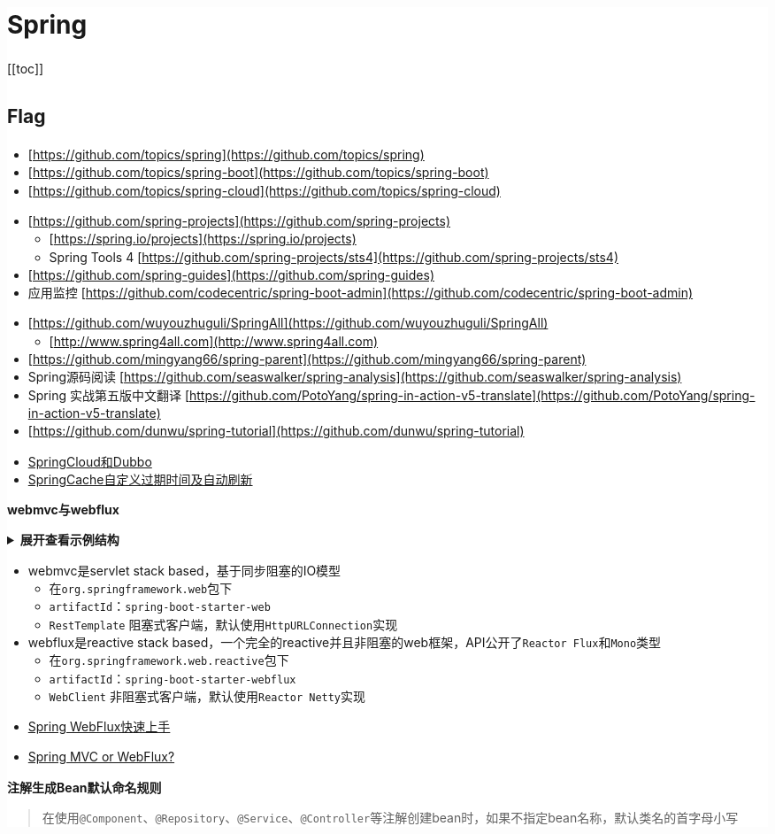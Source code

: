 # Spring

[[toc]]



## Flag

+ [https://github.com/topics/spring](https://github.com/topics/spring)
+ [https://github.com/topics/spring-boot](https://github.com/topics/spring-boot)
+ [https://github.com/topics/spring-cloud](https://github.com/topics/spring-cloud)

* [https://github.com/spring-projects](https://github.com/spring-projects)
    * [https://spring.io/projects](https://spring.io/projects)
    * Spring Tools 4 [https://github.com/spring-projects/sts4](https://github.com/spring-projects/sts4)
* [https://github.com/spring-guides](https://github.com/spring-guides)
* 应用监控 [https://github.com/codecentric/spring-boot-admin](https://github.com/codecentric/spring-boot-admin)

- [https://github.com/wuyouzhuguli/SpringAll](https://github.com/wuyouzhuguli/SpringAll)
    - [http://www.spring4all.com](http://www.spring4all.com)
- [https://github.com/mingyang66/spring-parent](https://github.com/mingyang66/spring-parent)
- Spring源码阅读 [https://github.com/seaswalker/spring-analysis](https://github.com/seaswalker/spring-analysis)
- Spring 实战第五版中文翻译 [https://github.com/PotoYang/spring-in-action-v5-translate](https://github.com/PotoYang/spring-in-action-v5-translate)
- [https://github.com/dunwu/spring-tutorial](https://github.com/dunwu/spring-tutorial)


* [SpringCloud和Dubbo](https://www.jianshu.com/p/9fa24196d2ad)
* [SpringCache自定义过期时间及自动刷新](https://www.cnblogs.com/top-housekeeper/p/11980973.html)



**webmvc与webflux**

<details><summary><b>展开查看示例结构</b></summary></details>

- webmvc是servlet stack based，基于同步阻塞的IO模型
    - 在`org.springframework.web`包下
    - `artifactId`：`spring-boot-starter-web`
    - `RestTemplate` 阻塞式客户端，默认使用`HttpURLConnection`实现
- webflux是reactive stack based，一个完全的reactive并且非阻塞的web框架，API公开了`Reactor Flux`和`Mono`类型
    - 在`org.springframework.web.reactive`包下
    - `artifactId`：`spring-boot-starter-webflux`
    - `WebClient` 非阻塞式客户端，默认使用`Reactor Netty`实现

+ [Spring WebFlux快速上手](https://blog.csdn.net/get_set/article/details/79480233)

* [Spring MVC or WebFlux?](https://docs.spring.io/spring/docs/current/spring-framework-reference/web-reactive.html#webflux-framework-choice)


**注解生成Bean默认命名规则**

> 在使用`@Component`、`@Repository`、`@Service`、`@Controller`等注解创建bean时，如果不指定bean名称，默认类名的首字母小写
